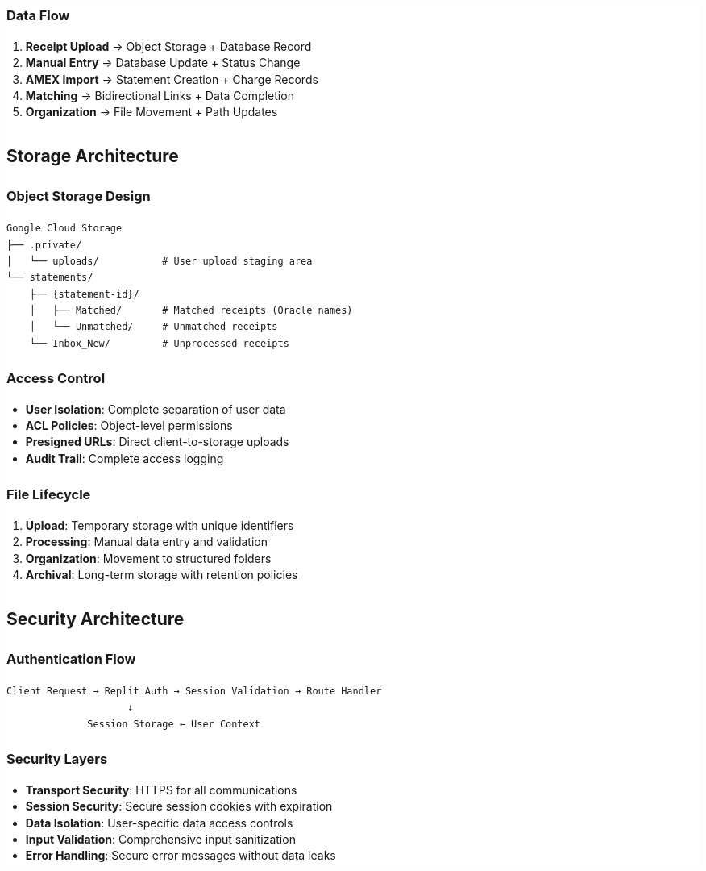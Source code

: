 ### Data Flow
1. **Receipt Upload** → Object Storage + Database Record
2. **Manual Entry** → Database Update + Status Change
3. **AMEX Import** → Statement Creation + Charge Records
4. **Matching** → Bidirectional Links + Data Completion
5. **Organization** → File Movement + Path Updates

## Storage Architecture

### Object Storage Design
```
Google Cloud Storage
├── .private/
│   └── uploads/           # User upload staging area
└── statements/
    ├── {statement-id}/
    │   ├── Matched/       # Matched receipts (Oracle names)
    │   └── Unmatched/     # Unmatched receipts
    └── Inbox_New/         # Unprocessed receipts
```

### Access Control
- **User Isolation**: Complete separation of user data
- **ACL Policies**: Object-level permissions
- **Presigned URLs**: Direct client-to-storage uploads
- **Audit Trail**: Complete access logging

### File Lifecycle
1. **Upload**: Temporary storage with unique identifiers
2. **Processing**: Manual data entry and validation
3. **Organization**: Movement to structured folders
4. **Archival**: Long-term storage with retention policies

## Security Architecture

### Authentication Flow
```
Client Request → Replit Auth → Session Validation → Route Handler
                     ↓
              Session Storage ← User Context
```

### Security Layers
- **Transport Security**: HTTPS for all communications
- **Session Security**: Secure session cookies with expiration
- **Data Isolation**: User-specific data access controls
- **Input Validation**: Comprehensive input sanitization
- **Error Handling**: Secure error messages without data leaks
